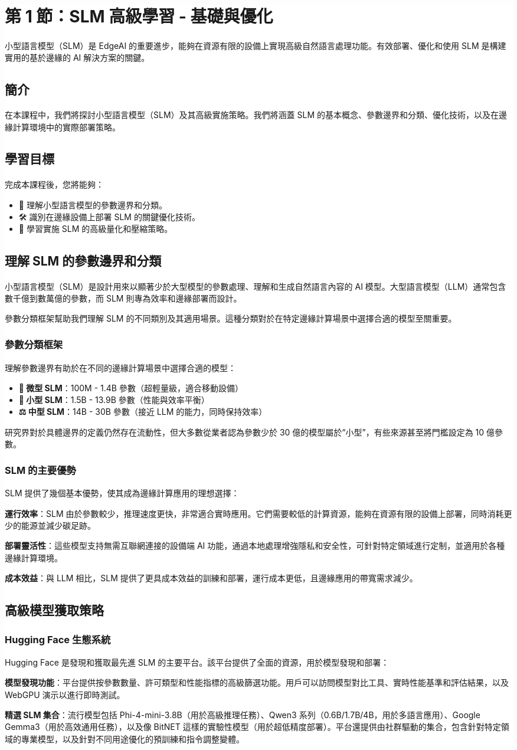 
# 第 1 節：SLM 高級學習 - 基礎與優化

小型語言模型（SLM）是 EdgeAI 的重要進步，能夠在資源有限的設備上實現高級自然語言處理功能。有效部署、優化和使用 SLM 是構建實用的基於邊緣的 AI 解決方案的關鍵。

## 簡介

在本課程中，我們將探討小型語言模型（SLM）及其高級實施策略。我們將涵蓋 SLM 的基本概念、參數邊界和分類、優化技術，以及在邊緣計算環境中的實際部署策略。

## 學習目標

完成本課程後，您將能夠：

- 🔢 理解小型語言模型的參數邊界和分類。
- 🛠️ 識別在邊緣設備上部署 SLM 的關鍵優化技術。
- 🚀 學習實施 SLM 的高級量化和壓縮策略。

## 理解 SLM 的參數邊界和分類

小型語言模型（SLM）是設計用來以顯著少於大型模型的參數處理、理解和生成自然語言內容的 AI 模型。大型語言模型（LLM）通常包含數千億到數萬億的參數，而 SLM 則專為效率和邊緣部署而設計。

參數分類框架幫助我們理解 SLM 的不同類別及其適用場景。這種分類對於在特定邊緣計算場景中選擇合適的模型至關重要。

### 參數分類框架

理解參數邊界有助於在不同的邊緣計算場景中選擇合適的模型：

- **🔬 微型 SLM**：100M - 1.4B 參數（超輕量級，適合移動設備）
- **📱 小型 SLM**：1.5B - 13.9B 參數（性能與效率平衡）
- **⚖️ 中型 SLM**：14B - 30B 參數（接近 LLM 的能力，同時保持效率）

研究界對於具體邊界的定義仍然存在流動性，但大多數從業者認為參數少於 30 億的模型屬於“小型”，有些來源甚至將門檻設定為 10 億參數。

### SLM 的主要優勢

SLM 提供了幾個基本優勢，使其成為邊緣計算應用的理想選擇：

**運行效率**：SLM 由於參數較少，推理速度更快，非常適合實時應用。它們需要較低的計算資源，能夠在資源有限的設備上部署，同時消耗更少的能源並減少碳足跡。

**部署靈活性**：這些模型支持無需互聯網連接的設備端 AI 功能，通過本地處理增強隱私和安全性，可針對特定領域進行定制，並適用於各種邊緣計算環境。

**成本效益**：與 LLM 相比，SLM 提供了更具成本效益的訓練和部署，運行成本更低，且邊緣應用的帶寬需求減少。

## 高級模型獲取策略

### Hugging Face 生態系統

Hugging Face 是發現和獲取最先進 SLM 的主要平台。該平台提供了全面的資源，用於模型發現和部署：

**模型發現功能**：平台提供按參數數量、許可類型和性能指標的高級篩選功能。用戶可以訪問模型對比工具、實時性能基準和評估結果，以及 WebGPU 演示以進行即時測試。

**精選 SLM 集合**：流行模型包括 Phi-4-mini-3.8B（用於高級推理任務）、Qwen3 系列（0.6B/1.7B/4B，用於多語言應用）、Google Gemma3（用於高效通用任務），以及像 BitNET 這樣的實驗性模型（用於超低精度部署）。平台還提供由社群驅動的集合，包含針對特定領域的專業模型，以及針對不同用途優化的預訓練和指令調整變體。
